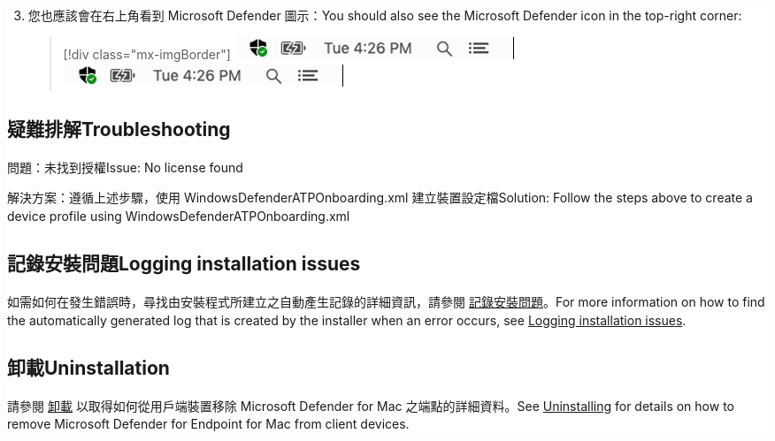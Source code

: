 3. <span data-ttu-id="055e0-265">您也應該會在右上角看到 Microsoft Defender 圖示：</span><span class="sxs-lookup"><span data-stu-id="055e0-265">You should also see the Microsoft Defender icon in the top-right corner:</span></span>

    > [!div class="mx-imgBorder"]
    > <span data-ttu-id="055e0-266">![狀態列上的 Microsoft Defender 圖示螢幕擷取畫面](images/mdatp-icon-bar.png)</span><span class="sxs-lookup"><span data-stu-id="055e0-266">![Microsoft Defender icon in status bar screenshot](images/mdatp-icon-bar.png)</span></span>

## <a name="troubleshooting"></a><span data-ttu-id="055e0-267">疑難排解</span><span class="sxs-lookup"><span data-stu-id="055e0-267">Troubleshooting</span></span>

<span data-ttu-id="055e0-268">問題：未找到授權</span><span class="sxs-lookup"><span data-stu-id="055e0-268">Issue: No license found</span></span>

<span data-ttu-id="055e0-269">解決方案：遵循上述步驟，使用 WindowsDefenderATPOnboarding.xml 建立裝置設定檔</span><span class="sxs-lookup"><span data-stu-id="055e0-269">Solution: Follow the steps above to create a device profile using WindowsDefenderATPOnboarding.xml</span></span>

## <a name="logging-installation-issues"></a><span data-ttu-id="055e0-270">記錄安裝問題</span><span class="sxs-lookup"><span data-stu-id="055e0-270">Logging installation issues</span></span>

<span data-ttu-id="055e0-271">如需如何在發生錯誤時，尋找由安裝程式所建立之自動產生記錄的詳細資訊，請參閱 [記錄安裝問題](mac-resources.md#logging-installation-issues)。</span><span class="sxs-lookup"><span data-stu-id="055e0-271">For more information on how to find the automatically generated log that is created by the installer when an error occurs, see [Logging installation issues](mac-resources.md#logging-installation-issues).</span></span>

## <a name="uninstallation"></a><span data-ttu-id="055e0-272">卸載</span><span class="sxs-lookup"><span data-stu-id="055e0-272">Uninstallation</span></span>

<span data-ttu-id="055e0-273">請參閱 [卸載](mac-resources.md#uninstalling) 以取得如何從用戶端裝置移除 Microsoft Defender for Mac 之端點的詳細資料。</span><span class="sxs-lookup"><span data-stu-id="055e0-273">See [Uninstalling](mac-resources.md#uninstalling) for details on how to remove Microsoft Defender for Endpoint for Mac from client devices.</span></span>
